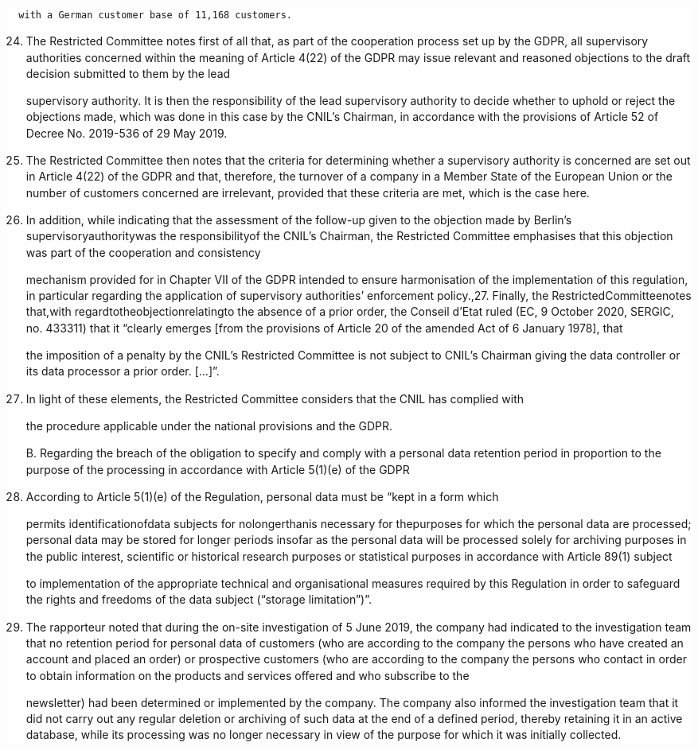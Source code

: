       with a German customer base of 11,168 customers.

 24. The Restricted Committee notes first of all that, as part of the cooperation process set up by the
      GDPR, all supervisory authorities concerned within the meaning of Article 4(22) of the GDPR
      may issue relevant and reasoned objections to the draft decision submitted to them by the lead

      supervisory authority. It is then the responsibility of the lead supervisory authority to decide
      whether to uphold or reject the objections made, which was done in this case by the CNIL’s
      Chairman, in accordance with the provisions of Article 52 of Decree No. 2019-536 of 29 May
      2019.

25.   The Restricted Committee then notes that the criteria for determining whether a supervisory
      authority is concerned are set out in Article 4(22) of the GDPR and that, therefore, the turnover
      of a company in a Member State of the European Union or the number of customers concerned
      are irrelevant, provided that these criteria are met, which is the case here.

 26. In addition, while indicating that the assessment of the follow-up given to the objection made
      by Berlin’s supervisoryauthoritywas the responsibilityof the CNIL’s Chairman, the Restricted
      Committee emphasises that this objection was part of the cooperation and consistency

      mechanism provided for in Chapter VII of the GDPR intended to ensure harmonisation of the
      implementation of this regulation, in particular regarding the application of supervisory
      authorities’ enforcement policy.,27. Finally, the RestrictedCommitteenotes that,with regardtotheobjectionrelatingto the absence
      of a prior order, the Conseil d’Etat ruled (EC, 9 October 2020, SERGIC, no. 433311) that it
      “clearly emerges \[from the provisions of Article 20 of the amended Act of 6 January 1978\], that

      the imposition of a penalty by the CNIL’s Restricted Committee is not subject to CNIL’s
      Chairman giving the data controller or its data processor a prior order. \[…\]”.

28. In light of these elements, the Restricted Committee considers that the CNIL has complied with

      the procedure applicable under the national provisions and the GDPR.

    B. Regarding the breach of the obligation to specify and comply with a personal data
        retention period in proportion to the purpose of the processing in accordance with
        Article 5(1)(e) of the GDPR

29. According to Article 5(1)(e) of the Regulation, personal data must be “kept in a form which

      permits identificationofdata subjects for nolongerthanis necessary for thepurposes for which
      the personal data are processed; personal data may be stored for longer periods insofar as the
      personal data will be processed solely for archiving purposes in the public interest, scientific
      or historical research purposes or statistical purposes in accordance with Article 89(1) subject

      to implementation of the appropriate technical and organisational measures required by this
      Regulation in order to safeguard the rights and freedoms of the data subject (“storage
      limitation”)”.

30. The rapporteur noted that during the on-site investigation of 5 June 2019, the company had
      indicated to the investigation team that no retention period for personal data of customers (who
      are according to the company the persons who have created an account and placed an order) or
      prospective customers (who are according to the company the persons who contact
      in order to obtain information on the products and services offered and who subscribe to the

      newsletter) had been determined or implemented by the company. The company also informed
      the investigation team that it did not carry out any regular deletion or archiving of such data at
      the end of a defined period, thereby retaining it in an active database, while its processing was
      no longer necessary in view of the purpose for which it was initially collected.
